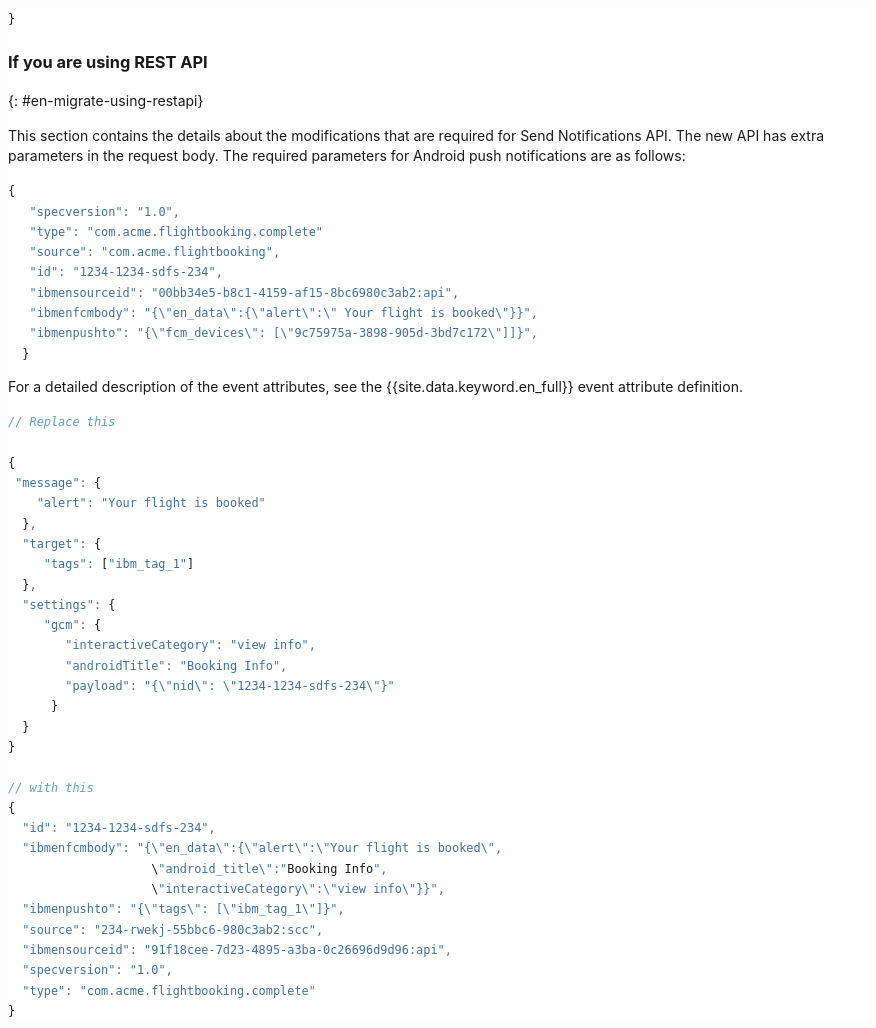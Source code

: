 ```js
} 
```




### If you are using REST API
{: #en-migrate-using-restapi}

This section contains the details about the modifications that are required for Send Notifications API. The new API has extra parameters in the request body. The required parameters for Android push notifications are as follows:

```js
{ 
   "specversion": "1.0", 
   "type": "com.acme.flightbooking.complete" 
   "source": "com.acme.flightbooking", 
   "id": "1234-1234-sdfs-234", 
   "ibmensourceid": "00bb34e5-b8c1-4159-af15-8bc6980c3ab2:api", 
   "ibmenfcmbody": "{\"en_data\":{\"alert\":\" Your flight is booked\"}}", 
   "ibmenpushto": "{\"fcm_devices\": [\"9c75975a-3898-905d-3bd7c172\"]]}", 
  } 
```


For a detailed description of the event attributes, see the {{site.data.keyword.en_full}} event attribute definition.

```js
// Replace this  
 
{ 
 "message": { 
    "alert": "Your flight is booked" 
  }, 
  "target": { 
     "tags": ["ibm_tag_1"] 
  }, 
  "settings": { 
     "gcm": { 
        "interactiveCategory": "view info", 
        "androidTitle": "Booking Info", 
        "payload": "{\"nid\": \"1234-1234-sdfs-234\"}" 
      } 
  } 
} 
 
// with this 
{  
  "id": "1234-1234-sdfs-234",  
  "ibmenfcmbody": "{\"en_data\":{\"alert\":\"Your flight is booked\",  
                    \"android_title\":"Booking Info",  
                    \"interactiveCategory\":\"view info\"}}",  
  "ibmenpushto": "{\"tags\": [\"ibm_tag_1\"]}",  
  "source": "234-rwekj-55bbc6-980c3ab2:scc",  
  "ibmensourceid": "91f18cee-7d23-4895-a3ba-0c26696d9d96:api",  
  "specversion": "1.0",  
  "type": "com.acme.flightbooking.complete"  
} 
```
